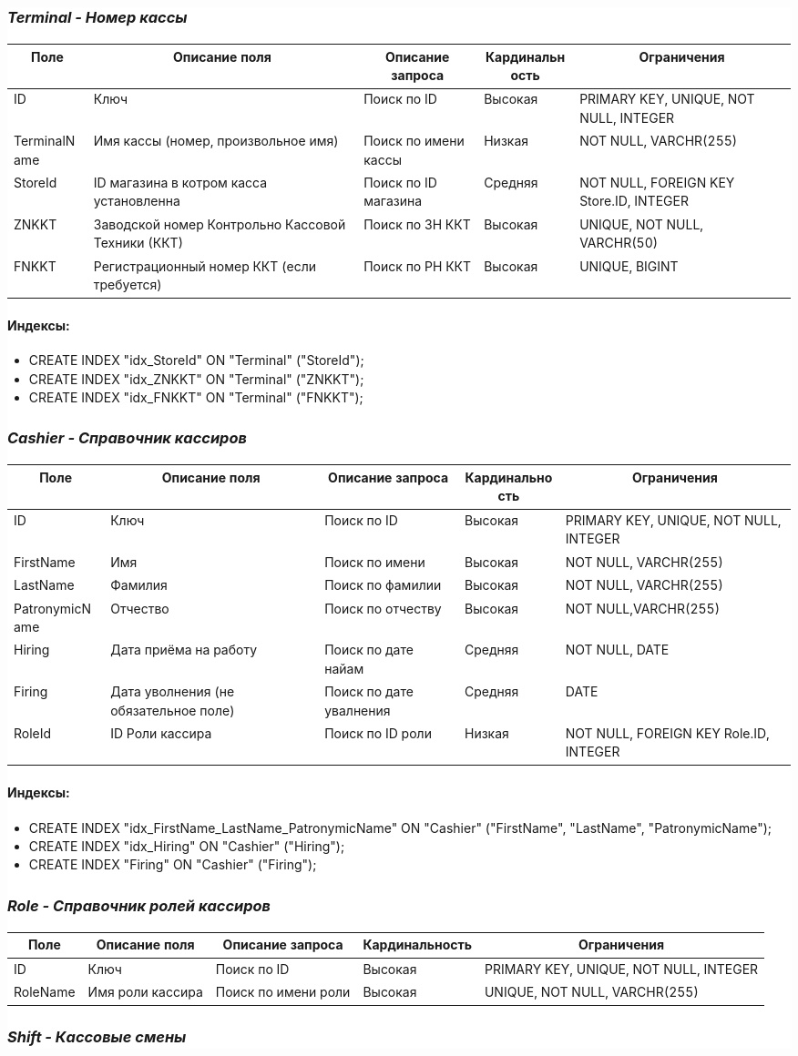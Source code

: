 ### *Terminal - Номер кассы*

|Поле|Описание поля|Описание запроса|Кардинальность|Ограничения|
|--------|--------|--------|--------|--------|
|ID|Ключ|Поиск по ID|Высокая|PRIMARY KEY, UNIQUE, NOT NULL, INTEGER|
|TerminalName|Имя кассы (номер, произвольное имя)|Поиск по имени кассы|Низкая|NOT NULL, VARCHR(255)|
|StoreId|ID магазина в котром касса установленна|Поиск по ID магазина|Средняя|NOT NULL, FOREIGN KEY Store.ID, INTEGER|
|ZNKKT|Заводской номер Контрольно Кассовой Техники (ККТ)|Поиск по ЗН ККТ|Высокая|UNIQUE, NOT NULL, VARCHR(50)|
|FNKKT|Регистрационный номер ККТ (если требуется)|Поиск по РН ККТ|Высокая|UNIQUE, BIGINT|

#### Индексы:
- CREATE INDEX "idx_StoreId" ON "Terminal" ("StoreId");
- CREATE INDEX "idx_ZNKKT" ON "Terminal" ("ZNKKT");
- CREATE INDEX "idx_FNKKT" ON "Terminal" ("FNKKT");

### *Cashier - Справочник кассиров*

|Поле|Описание поля|Описание запроса|Кардинальность|Ограничения|
|--------|--------|--------|--------|--------|
|ID|Ключ|Поиск по ID|Высокая|PRIMARY KEY, UNIQUE, NOT NULL, INTEGER|
|FirstName|Имя|Поиск по имени|Высокая|NOT NULL, VARCHR(255)|
|LastName|Фамилия|Поиск по фамилии|Высокая|NOT NULL, VARCHR(255)|
|PatronymicName|Отчество|Поиск по отчеству|Высокая|NOT NULL,VARCHR(255)|
|Hiring|Дата приёма на работу|Поиск по дате найам|Средняя|NOT NULL, DATE|
|Firing|Дата уволнения (не обязательное поле)|Поиск по дате увалнения|Средняя|DATE|
|RoleId|ID Роли кассира|Поиск по ID роли|Низкая|NOT NULL, FOREIGN KEY Role.ID, INTEGER|

#### Индексы:
- CREATE INDEX "idx_FirstName_LastName_PatronymicName" ON "Cashier" ("FirstName", "LastName", "PatronymicName");
- CREATE INDEX "idx_Hiring" ON "Cashier" ("Hiring");
- CREATE INDEX "Firing" ON "Cashier" ("Firing");

### *Role - Справочник ролей кассиров*

|Поле|Описание поля|Описание запроса|Кардинальность|Ограничения|
|--------|--------|--------|--------|--------|
|ID|Ключ|Поиск по ID|Высокая|PRIMARY KEY, UNIQUE, NOT NULL, INTEGER|
|RoleName|Имя роли кассира|Поиск по имени роли|Высокая|UNIQUE, NOT NULL, VARCHR(255)|

### *Shift - Кассовые смены*
